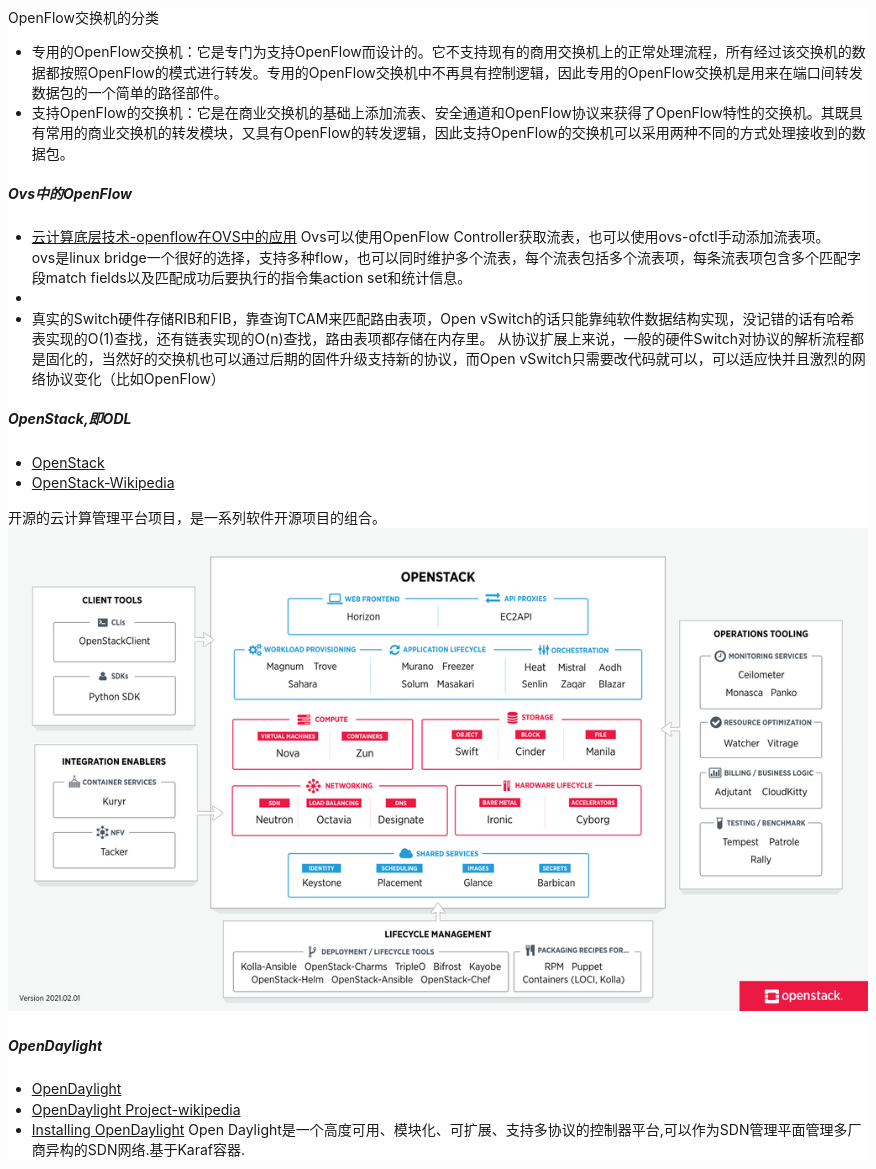 OpenFlow交换机的分类
* 专用的OpenFlow交换机：它是专门为支持OpenFlow而设计的。它不支持现有的商用交换机上的正常处理流程，所有经过该交换机的数据都按照OpenFlow的模式进行转发。专用的OpenFlow交换机中不再具有控制逻辑，因此专用的OpenFlow交换机是用来在端口间转发数据包的一个简单的路径部件。
* 支持OpenFlow的交换机：它是在商业交换机的基础上添加流表、安全通道和OpenFlow协议来获得了OpenFlow特性的交换机。其既具有常用的商业交换机的转发模块，又具有OpenFlow的转发逻辑，因此支持OpenFlow的交换机可以采用两种不同的方式处理接收到的数据包。

##### Ovs中的OpenFlow
* [云计算底层技术-openflow在OVS中的应用](https://opengers.github.io/openstack/openstack-base-openflow-in-openvswitch/)
Ovs可以使用OpenFlow Controller获取流表，也可以使用ovs-ofctl手动添加流表项。  
ovs是linux bridge一个很好的选择，支持多种flow，也可以同时维护多个流表，每个流表包括多个流表项，每条流表项包含多个匹配字段match fields以及匹配成功后要执行的指令集action set和统计信息。  
* [](images/openvswitch-openflow.png)
* 真实的Switch硬件存储RIB和FIB，靠查询TCAM来匹配路由表项，Open vSwitch的话只能靠纯软件数据结构实现，没记错的话有哈希表实现的O(1)查找，还有链表实现的O(n)查找，路由表项都存储在内存里。
从协议扩展上来说，一般的硬件Switch对协议的解析流程都是固化的，当然好的交换机也可以通过后期的固件升级支持新的协议，而Open vSwitch只需要改代码就可以，可以适应快并且激烈的网络协议变化（比如OpenFlow）
##### OpenStack,即ODL
* [OpenStack](https://www.openstack.org/)
* [OpenStack-Wikipedia](https://en.wikipedia.org/wiki/OpenStack)

开源的云计算管理平台项目，是一系列软件开源项目的组合。
![](images/openstack-map.svg)
##### OpenDaylight
* [OpenDaylight](https://www.opendaylight.org/)
* [OpenDaylight Project-wikipedia](https://en.wikipedia.org/wiki/OpenDaylight_Project)
* [Installing OpenDaylight](https://docs.opendaylight.org/en/stable-carbon/getting-started-guide/installing_opendaylight.html)
Open Daylight是一个高度可用、模块化、可扩展、支持多协议的控制器平台,可以作为SDN管理平面管理多厂商异构的SDN网络.基于Karaf容器.
